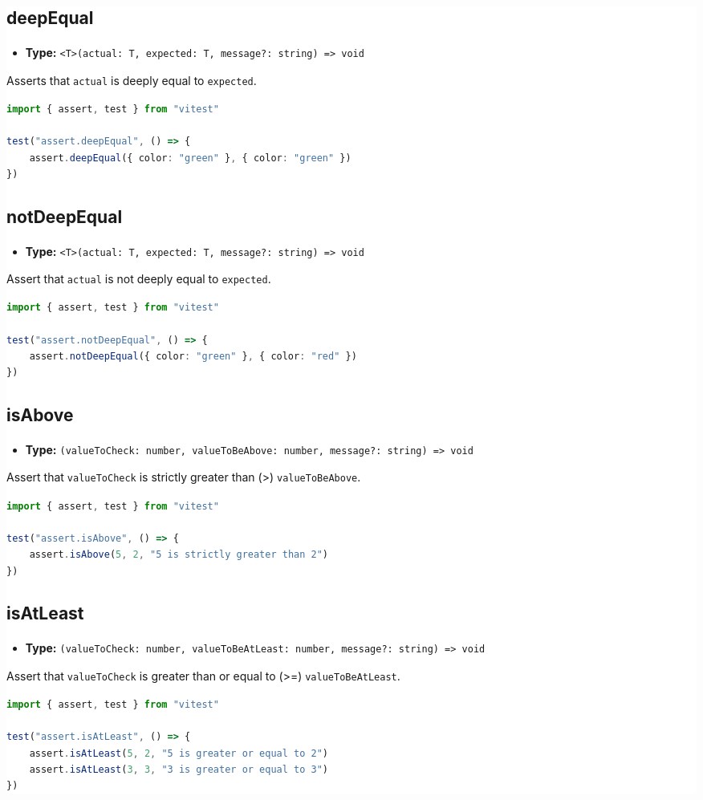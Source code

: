## deepEqual

- **Type:** `<T>(actual: T, expected: T, message?: string) => void`

Asserts that `actual` is deeply equal to `expected`.

```ts
import { assert, test } from "vitest"

test("assert.deepEqual", () => {
    assert.deepEqual({ color: "green" }, { color: "green" })
})
```

## notDeepEqual

- **Type:** `<T>(actual: T, expected: T, message?: string) => void`

Assert that `actual` is not deeply equal to `expected`.

```ts
import { assert, test } from "vitest"

test("assert.notDeepEqual", () => {
    assert.notDeepEqual({ color: "green" }, { color: "red" })
})
```

## isAbove

- **Type:** `(valueToCheck: number, valueToBeAbove: number, message?: string) => void`

Assert that `valueToCheck` is strictly greater than (>) `valueToBeAbove`.

```ts
import { assert, test } from "vitest"

test("assert.isAbove", () => {
    assert.isAbove(5, 2, "5 is strictly greater than 2")
})
```

## isAtLeast

- **Type:** `(valueToCheck: number, valueToBeAtLeast: number, message?: string) => void`

Assert that `valueToCheck` is greater than or equal to (>=) `valueToBeAtLeast`.

```ts
import { assert, test } from "vitest"

test("assert.isAtLeast", () => {
    assert.isAtLeast(5, 2, "5 is greater or equal to 2")
    assert.isAtLeast(3, 3, "3 is greater or equal to 3")
})
```
